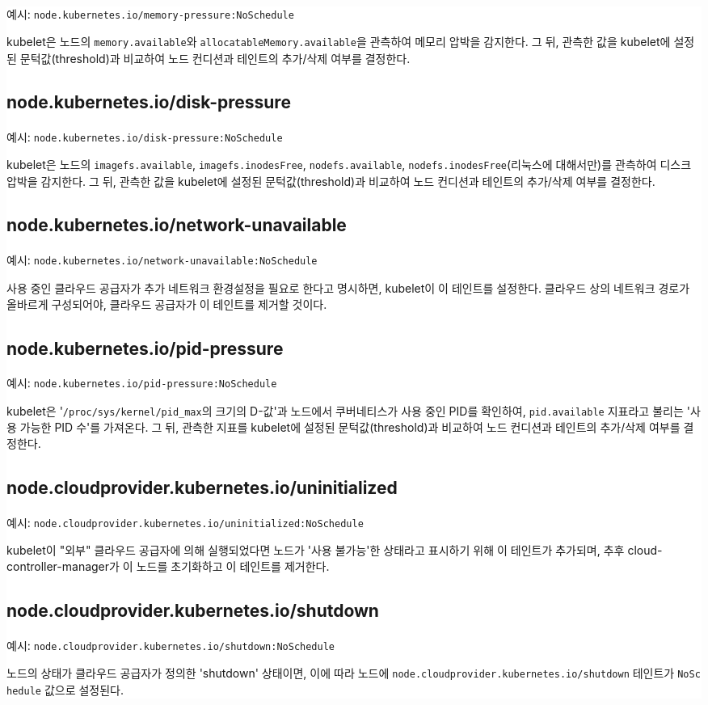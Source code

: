 예시: `node.kubernetes.io/memory-pressure:NoSchedule`

kubelet은 노드의 `memory.available`와 `allocatableMemory.available`을 관측하여 메모리 압박을 감지한다. 그 뒤, 관측한 값을 kubelet에 설정된 문턱값(threshold)과 비교하여 노드 컨디션과 테인트의 추가/삭제 여부를 결정한다.

## node.kubernetes.io/disk-pressure

예시: `node.kubernetes.io/disk-pressure:NoSchedule`

kubelet은 노드의 `imagefs.available`, `imagefs.inodesFree`, `nodefs.available`, `nodefs.inodesFree`(리눅스에 대해서만)를 관측하여 디스크 압박을 감지한다. 그 뒤, 관측한 값을 kubelet에 설정된 문턱값(threshold)과 비교하여 노드 컨디션과 테인트의 추가/삭제 여부를 결정한다.

## node.kubernetes.io/network-unavailable

예시: `node.kubernetes.io/network-unavailable:NoSchedule`

사용 중인 클라우드 공급자가 추가 네트워크 환경설정을 필요로 한다고 명시하면, kubelet이 이 테인트를 설정한다. 클라우드 상의 네트워크 경로가 올바르게 구성되어야, 클라우드 공급자가 이 테인트를 제거할 것이다.

## node.kubernetes.io/pid-pressure

예시: `node.kubernetes.io/pid-pressure:NoSchedule`

kubelet은 '`/proc/sys/kernel/pid_max`의 크기의 D-값'과 노드에서 쿠버네티스가 사용 중인 PID를 확인하여, `pid.available` 지표라고 불리는 '사용 가능한 PID 수'를 가져온다. 그 뒤, 관측한 지표를 kubelet에 설정된 문턱값(threshold)과 비교하여 노드 컨디션과 테인트의 추가/삭제 여부를 결정한다.

## node.cloudprovider.kubernetes.io/uninitialized

예시: `node.cloudprovider.kubernetes.io/uninitialized:NoSchedule`

kubelet이 "외부" 클라우드 공급자에 의해 실행되었다면 노드가 '사용 불가능'한 상태라고 표시하기 위해 이 테인트가 추가되며, 추후 cloud-controller-manager가 이 노드를 초기화하고 이 테인트를 제거한다.

## node.cloudprovider.kubernetes.io/shutdown

예시: `node.cloudprovider.kubernetes.io/shutdown:NoSchedule`

노드의 상태가 클라우드 공급자가 정의한 'shutdown' 상태이면, 이에 따라 노드에 `node.cloudprovider.kubernetes.io/shutdown` 테인트가 `NoSchedule` 값으로 설정된다.
